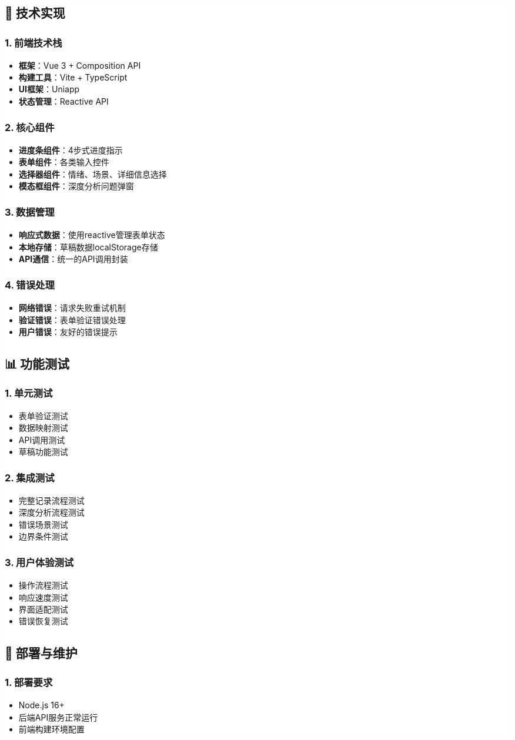## 🔧 技术实现

### 1. 前端技术栈
- **框架**：Vue 3 + Composition API
- **构建工具**：Vite + TypeScript
- **UI框架**：Uniapp
- **状态管理**：Reactive API

### 2. 核心组件
- **进度条组件**：4步式进度指示
- **表单组件**：各类输入控件
- **选择器组件**：情绪、场景、详细信息选择
- **模态框组件**：深度分析问题弹窗

### 3. 数据管理
- **响应式数据**：使用reactive管理表单状态
- **本地存储**：草稿数据localStorage存储
- **API通信**：统一的API调用封装

### 4. 错误处理
- **网络错误**：请求失败重试机制
- **验证错误**：表单验证错误处理
- **用户错误**：友好的错误提示

## 📊 功能测试

### 1. 单元测试
- 表单验证测试
- 数据映射测试
- API调用测试
- 草稿功能测试

### 2. 集成测试
- 完整记录流程测试
- 深度分析流程测试
- 错误场景测试
- 边界条件测试

### 3. 用户体验测试
- 操作流程测试
- 响应速度测试
- 界面适配测试
- 错误恢复测试

## 🚀 部署与维护

### 1. 部署要求
- Node.js 16+
- 后端API服务正常运行
- 前端构建环境配置
